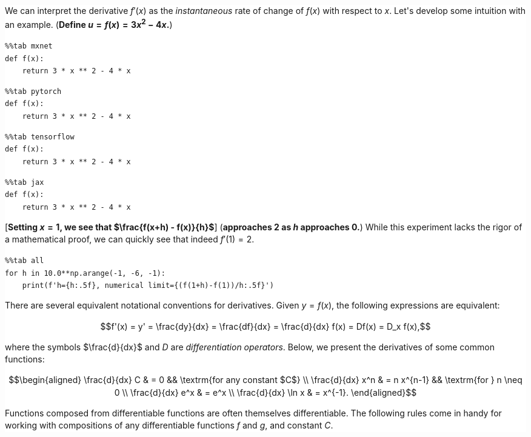 
We can interpret the derivative 
$f'(x)$
as the *instantaneous* rate of change 
of $f(x)$ with respect to $x$.
Let's develop some intuition with an example.
(**Define $u = f(x) = 3x^2-4x$.**)

```{.python .input}
%%tab mxnet
def f(x):
    return 3 * x ** 2 - 4 * x
```

```{.python .input}
%%tab pytorch
def f(x):
    return 3 * x ** 2 - 4 * x
```

```{.python .input}
%%tab tensorflow
def f(x):
    return 3 * x ** 2 - 4 * x
```

```{.python .input}
%%tab jax
def f(x):
    return 3 * x ** 2 - 4 * x
```

[**Setting $x=1$, we see that $\frac{f(x+h) - f(x)}{h}$**] (**approaches $2$
as $h$ approaches $0$.**)
While this experiment lacks 
the rigor of a mathematical proof,
we can quickly see that indeed $f'(1) = 2$.

```{.python .input}
%%tab all
for h in 10.0**np.arange(-1, -6, -1):
    print(f'h={h:.5f}, numerical limit={(f(1+h)-f(1))/h:.5f}')
```

There are several equivalent notational conventions for derivatives.
Given $y = f(x)$, the following expressions are equivalent:

$$f'(x) = y' = \frac{dy}{dx} = \frac{df}{dx} = \frac{d}{dx} f(x) = Df(x) = D_x f(x),$$

where the symbols $\frac{d}{dx}$ and $D$ are *differentiation operators*.
Below, we present the derivatives of some common functions:

$$\begin{aligned} \frac{d}{dx} C & = 0 && \textrm{for any constant $C$} \\ \frac{d}{dx} x^n & = n x^{n-1} && \textrm{for } n \neq 0 \\ \frac{d}{dx} e^x & = e^x \\ \frac{d}{dx} \ln x & = x^{-1}. \end{aligned}$$

Functions composed from differentiable functions 
are often themselves differentiable.
The following rules come in handy 
for working with compositions 
of any differentiable functions 
$f$ and $g$, and constant $C$.
